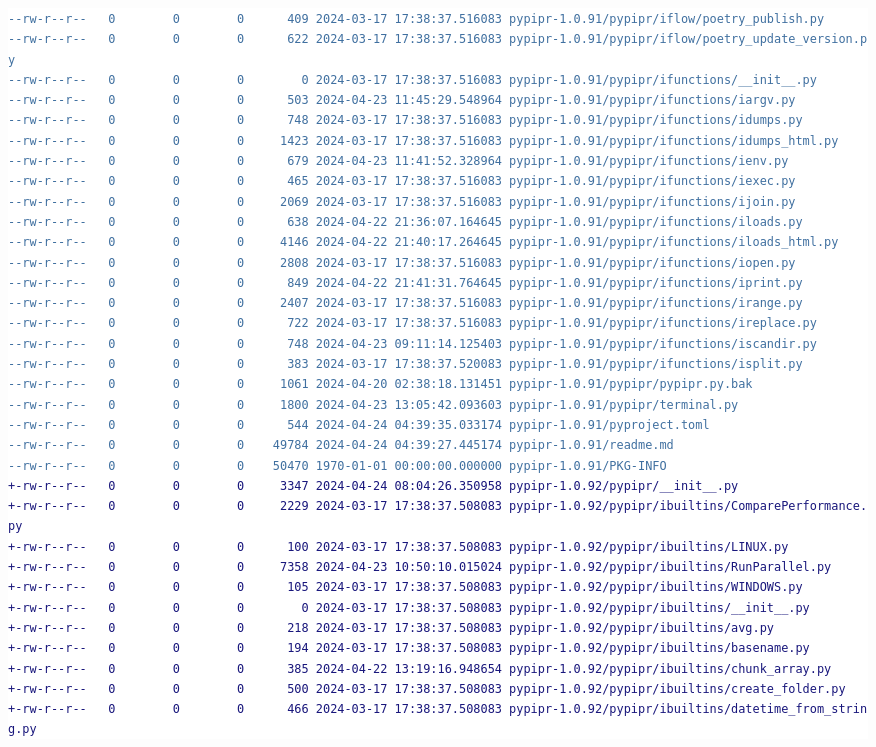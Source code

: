 ```diff
--rw-r--r--   0        0        0      409 2024-03-17 17:38:37.516083 pypipr-1.0.91/pypipr/iflow/poetry_publish.py
--rw-r--r--   0        0        0      622 2024-03-17 17:38:37.516083 pypipr-1.0.91/pypipr/iflow/poetry_update_version.py
--rw-r--r--   0        0        0        0 2024-03-17 17:38:37.516083 pypipr-1.0.91/pypipr/ifunctions/__init__.py
--rw-r--r--   0        0        0      503 2024-04-23 11:45:29.548964 pypipr-1.0.91/pypipr/ifunctions/iargv.py
--rw-r--r--   0        0        0      748 2024-03-17 17:38:37.516083 pypipr-1.0.91/pypipr/ifunctions/idumps.py
--rw-r--r--   0        0        0     1423 2024-03-17 17:38:37.516083 pypipr-1.0.91/pypipr/ifunctions/idumps_html.py
--rw-r--r--   0        0        0      679 2024-04-23 11:41:52.328964 pypipr-1.0.91/pypipr/ifunctions/ienv.py
--rw-r--r--   0        0        0      465 2024-03-17 17:38:37.516083 pypipr-1.0.91/pypipr/ifunctions/iexec.py
--rw-r--r--   0        0        0     2069 2024-03-17 17:38:37.516083 pypipr-1.0.91/pypipr/ifunctions/ijoin.py
--rw-r--r--   0        0        0      638 2024-04-22 21:36:07.164645 pypipr-1.0.91/pypipr/ifunctions/iloads.py
--rw-r--r--   0        0        0     4146 2024-04-22 21:40:17.264645 pypipr-1.0.91/pypipr/ifunctions/iloads_html.py
--rw-r--r--   0        0        0     2808 2024-03-17 17:38:37.516083 pypipr-1.0.91/pypipr/ifunctions/iopen.py
--rw-r--r--   0        0        0      849 2024-04-22 21:41:31.764645 pypipr-1.0.91/pypipr/ifunctions/iprint.py
--rw-r--r--   0        0        0     2407 2024-03-17 17:38:37.516083 pypipr-1.0.91/pypipr/ifunctions/irange.py
--rw-r--r--   0        0        0      722 2024-03-17 17:38:37.516083 pypipr-1.0.91/pypipr/ifunctions/ireplace.py
--rw-r--r--   0        0        0      748 2024-04-23 09:11:14.125403 pypipr-1.0.91/pypipr/ifunctions/iscandir.py
--rw-r--r--   0        0        0      383 2024-03-17 17:38:37.520083 pypipr-1.0.91/pypipr/ifunctions/isplit.py
--rw-r--r--   0        0        0     1061 2024-04-20 02:38:18.131451 pypipr-1.0.91/pypipr/pypipr.py.bak
--rw-r--r--   0        0        0     1800 2024-04-23 13:05:42.093603 pypipr-1.0.91/pypipr/terminal.py
--rw-r--r--   0        0        0      544 2024-04-24 04:39:35.033174 pypipr-1.0.91/pyproject.toml
--rw-r--r--   0        0        0    49784 2024-04-24 04:39:27.445174 pypipr-1.0.91/readme.md
--rw-r--r--   0        0        0    50470 1970-01-01 00:00:00.000000 pypipr-1.0.91/PKG-INFO
+-rw-r--r--   0        0        0     3347 2024-04-24 08:04:26.350958 pypipr-1.0.92/pypipr/__init__.py
+-rw-r--r--   0        0        0     2229 2024-03-17 17:38:37.508083 pypipr-1.0.92/pypipr/ibuiltins/ComparePerformance.py
+-rw-r--r--   0        0        0      100 2024-03-17 17:38:37.508083 pypipr-1.0.92/pypipr/ibuiltins/LINUX.py
+-rw-r--r--   0        0        0     7358 2024-04-23 10:50:10.015024 pypipr-1.0.92/pypipr/ibuiltins/RunParallel.py
+-rw-r--r--   0        0        0      105 2024-03-17 17:38:37.508083 pypipr-1.0.92/pypipr/ibuiltins/WINDOWS.py
+-rw-r--r--   0        0        0        0 2024-03-17 17:38:37.508083 pypipr-1.0.92/pypipr/ibuiltins/__init__.py
+-rw-r--r--   0        0        0      218 2024-03-17 17:38:37.508083 pypipr-1.0.92/pypipr/ibuiltins/avg.py
+-rw-r--r--   0        0        0      194 2024-03-17 17:38:37.508083 pypipr-1.0.92/pypipr/ibuiltins/basename.py
+-rw-r--r--   0        0        0      385 2024-04-22 13:19:16.948654 pypipr-1.0.92/pypipr/ibuiltins/chunk_array.py
+-rw-r--r--   0        0        0      500 2024-03-17 17:38:37.508083 pypipr-1.0.92/pypipr/ibuiltins/create_folder.py
+-rw-r--r--   0        0        0      466 2024-03-17 17:38:37.508083 pypipr-1.0.92/pypipr/ibuiltins/datetime_from_string.py
```
